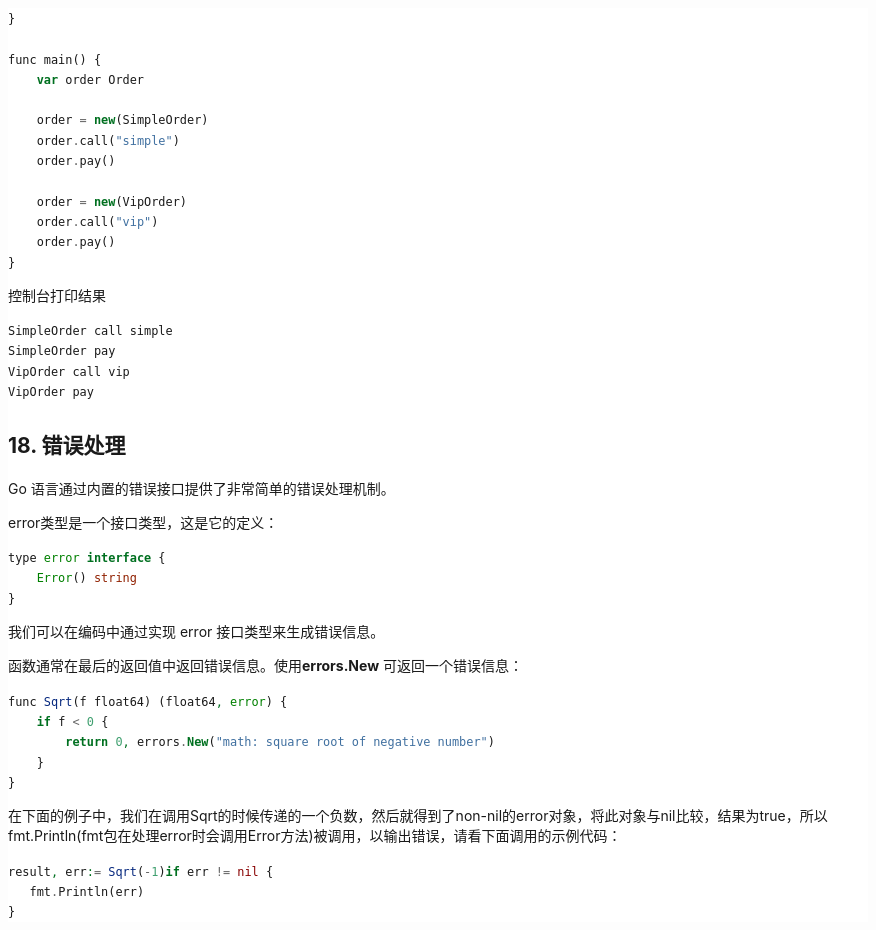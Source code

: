 ```php
}

func main() {
	var order Order

	order = new(SimpleOrder)
	order.call("simple")
	order.pay()

	order = new(VipOrder)
	order.call("vip")
	order.pay()
}
```

控制台打印结果

```php
SimpleOrder call simple
SimpleOrder pay
VipOrder call vip
VipOrder pay
```



## 18. 错误处理

Go 语言通过内置的错误接口提供了非常简单的错误处理机制。

error类型是一个接口类型，这是它的定义：

```php
type error interface {
    Error() string
}
```

我们可以在编码中通过实现 error 接口类型来生成错误信息。

函数通常在最后的返回值中返回错误信息。使用**errors.New** 可返回一个错误信息：

```php
func Sqrt(f float64) (float64, error) {
    if f < 0 {
        return 0, errors.New("math: square root of negative number")
    }
}
```

在下面的例子中，我们在调用Sqrt的时候传递的一个负数，然后就得到了non-nil的error对象，将此对象与nil比较，结果为true，所以fmt.Println(fmt包在处理error时会调用Error方法)被调用，以输出错误，请看下面调用的示例代码：

```php
result, err:= Sqrt(-1)if err != nil {
   fmt.Println(err)
}
```
